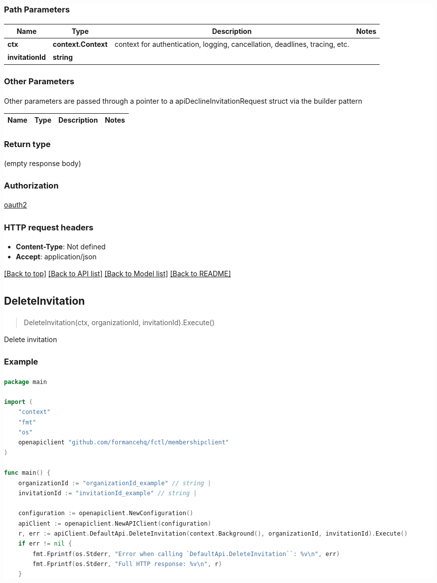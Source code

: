 ### Path Parameters


Name | Type | Description  | Notes
------------- | ------------- | ------------- | -------------
**ctx** | **context.Context** | context for authentication, logging, cancellation, deadlines, tracing, etc.
**invitationId** | **string** |  | 

### Other Parameters

Other parameters are passed through a pointer to a apiDeclineInvitationRequest struct via the builder pattern


Name | Type | Description  | Notes
------------- | ------------- | ------------- | -------------


### Return type

 (empty response body)

### Authorization

[oauth2](../README.md#oauth2)

### HTTP request headers

- **Content-Type**: Not defined
- **Accept**: application/json

[[Back to top]](#) [[Back to API list]](../README.md#documentation-for-api-endpoints)
[[Back to Model list]](../README.md#documentation-for-models)
[[Back to README]](../README.md)


## DeleteInvitation

> DeleteInvitation(ctx, organizationId, invitationId).Execute()

Delete invitation

### Example

```go
package main

import (
    "context"
    "fmt"
    "os"
    openapiclient "github.com/formancehq/fctl/membershipclient"
)

func main() {
    organizationId := "organizationId_example" // string | 
    invitationId := "invitationId_example" // string | 

    configuration := openapiclient.NewConfiguration()
    apiClient := openapiclient.NewAPIClient(configuration)
    r, err := apiClient.DefaultApi.DeleteInvitation(context.Background(), organizationId, invitationId).Execute()
    if err != nil {
        fmt.Fprintf(os.Stderr, "Error when calling `DefaultApi.DeleteInvitation``: %v\n", err)
        fmt.Fprintf(os.Stderr, "Full HTTP response: %v\n", r)
    }
```